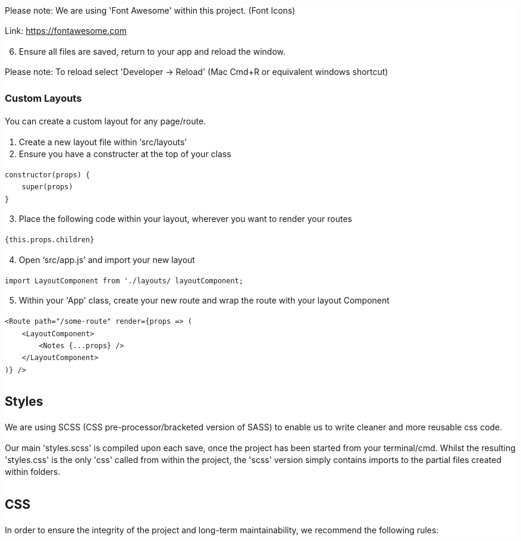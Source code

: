Please note: We are using 'Font Awesome' within this project. (Font Icons)

Link: https://fontawesome.com


6) Ensure all files are saved, return to your app and reload the window.

Please note: To reload select 'Developer -> Reload' (Mac Cmd+R or equivalent windows shortcut)


### Custom Layouts 

You can create a custom layout for any page/route.

1)	Create a new layout file within ‘src/layouts’
2)	Ensure you have a constructer at the top of your class

```
constructor(props) {
    super(props)
}

```

3)	Place the following code within your layout, wherever you want to render your routes

```
{this.props.children}
```

4)	Open ‘src/app.js’ and import your new layout 

```
import LayoutComponent from './layouts/ layoutComponent;
```

5)	Within your 'App' class, create your new route and wrap the route with your layout Component 

```
<Route path="/some-route" render={props => (
    <LayoutComponent>
        <Notes {...props} />
    </LayoutComponent>
)} />
```

## Styles

We are using SCSS (CSS pre-processor/bracketed version of SASS) to enable us to write cleaner and more reusable css code.

Our main 'styles.scss' is compiled upon each save, once the project has been started from your terminal/cmd. Whilst the resulting 'styles.css' is the only 'css' called from within the project, the 'scss' version simply contains imports to the partial files created within folders.

## CSS

In order to ensure the integrity of the project and long-term maintainability, we recommend the following rules:
